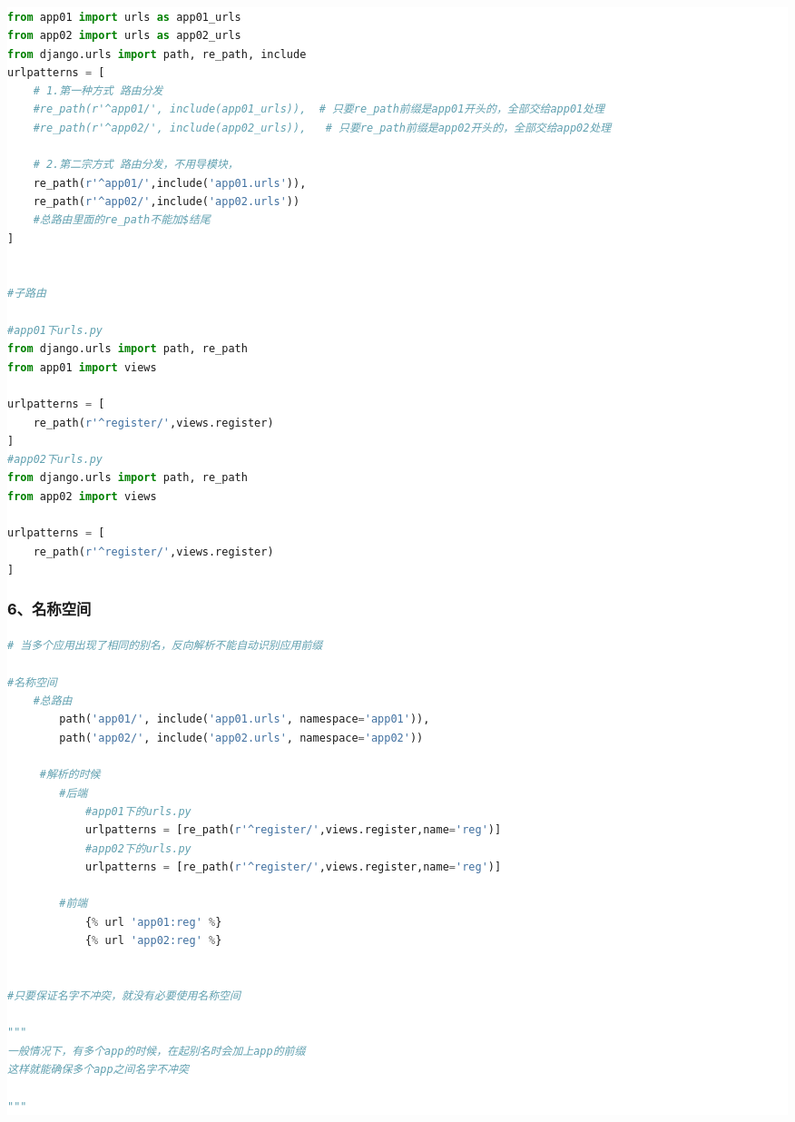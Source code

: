 ```python
from app01 import urls as app01_urls
from app02 import urls as app02_urls
from django.urls import path, re_path, include
urlpatterns = [
    # 1.第一种方式 路由分发
    #re_path(r'^app01/', include(app01_urls)),  # 只要re_path前缀是app01开头的，全部交给app01处理
    #re_path(r'^app02/', include(app02_urls)),   # 只要re_path前缀是app02开头的，全部交给app02处理
    
    # 2.第二宗方式 路由分发，不用导模块，
    re_path(r'^app01/',include('app01.urls')),
    re_path(r'^app02/',include('app02.urls'))
    #总路由里面的re_path不能加$结尾
]


#子路由

#app01下urls.py
from django.urls import path, re_path
from app01 import views

urlpatterns = [
    re_path(r'^register/',views.register)
]
#app02下urls.py
from django.urls import path, re_path
from app02 import views

urlpatterns = [
    re_path(r'^register/',views.register)
]

```

### 6、名称空间

```python
# 当多个应用出现了相同的别名，反向解析不能自动识别应用前缀

#名称空间
	#总路由
        path('app01/', include('app01.urls', namespace='app01')),
        path('app02/', include('app02.urls', namespace='app02'))
        
     #解析的时候
    	#后端
        	#app01下的urls.py
            urlpatterns = [re_path(r'^register/',views.register,name='reg')]
            #app02下的urls.py
            urlpatterns = [re_path(r'^register/',views.register,name='reg')]

        #前端
        	{% url 'app01:reg' %}
			{% url 'app02:reg' %}
            
            
#只要保证名字不冲突，就没有必要使用名称空间

"""
一般情况下，有多个app的时候，在起别名时会加上app的前缀
这样就能确保多个app之间名字不冲突

"""
```
